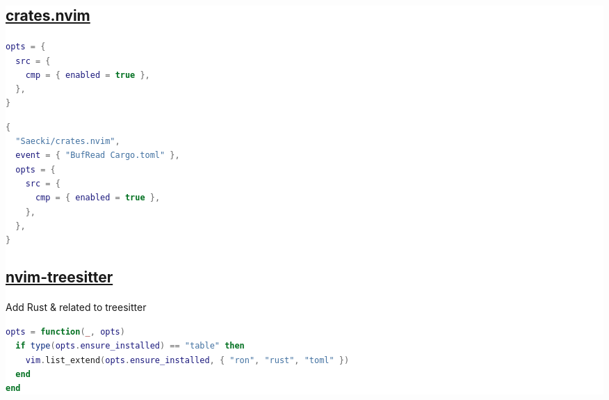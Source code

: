 </TabItem>

</Tabs>

## [crates.nvim](https://github.com/Saecki/crates.nvim)

<Tabs>

<TabItem value="opts" label="Options">

```lua
opts = {
  src = {
    cmp = { enabled = true },
  },
}
```

</TabItem>


<TabItem value="code" label="Full Spec">

```lua
{
  "Saecki/crates.nvim",
  event = { "BufRead Cargo.toml" },
  opts = {
    src = {
      cmp = { enabled = true },
    },
  },
}
```

</TabItem>

</Tabs>

## [nvim-treesitter](https://github.com/nvim-treesitter/nvim-treesitter)

 Add Rust & related to treesitter


<Tabs>

<TabItem value="opts" label="Options">

```lua
opts = function(_, opts)
  if type(opts.ensure_installed) == "table" then
    vim.list_extend(opts.ensure_installed, { "ron", "rust", "toml" })
  end
end
```

</TabItem>
